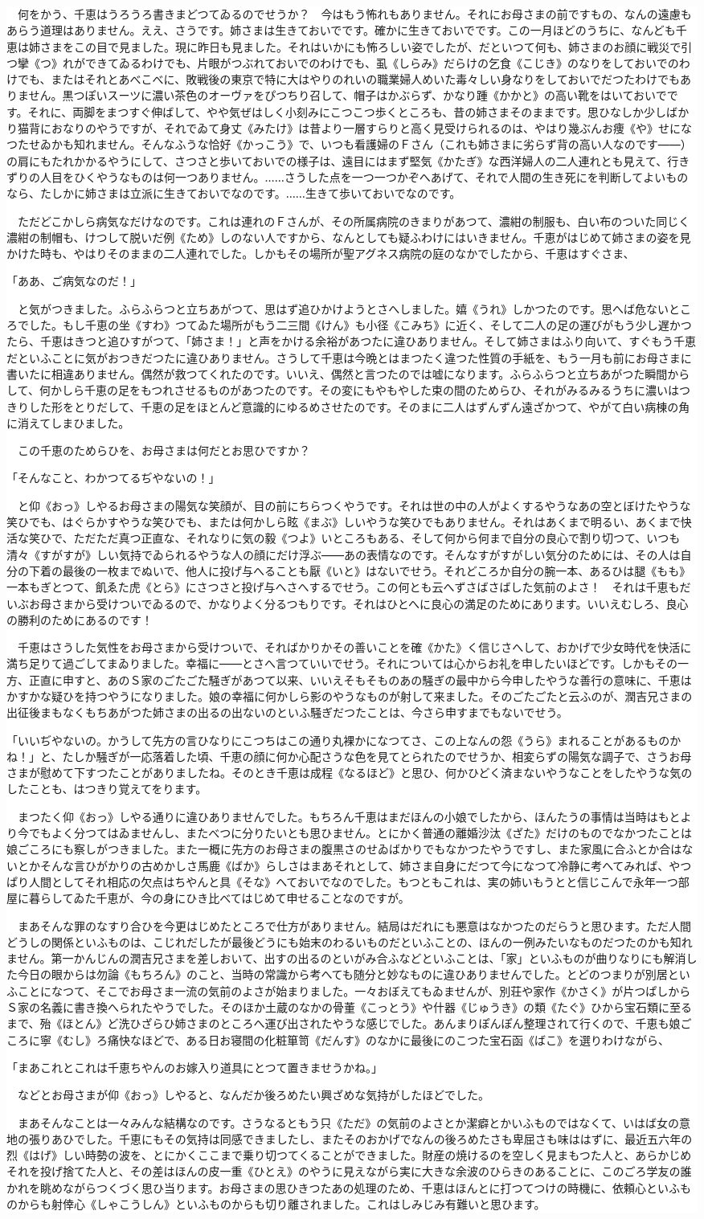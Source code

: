 　何をかう、千恵はうろうろ書きまどつてゐるのでせうか？　今はもう怖れもありません。それにお母さまの前ですもの、なんの遠慮もあらう道理はありません。ええ、さうです。姉さまは生きておいでです。確かに生きておいでです。この一月ほどのうちに、なんども千恵は姉さまをこの目で見ました。現に昨日も見ました。それはいかにも怖ろしい姿でしたが、だといつて何も、姉さまのお顔に戦災で引つ攣《つ》れができてゐるわけでも、片眼がつぶれておいでのわけでも、虱《しらみ》だらけの乞食《こじき》のなりをしておいでのわけでも、またはそれとあべこべに、敗戦後の東京で特に大はやりのれいの職業婦人めいた毒々しい身なりをしておいでだつたわけでもありません。黒つぽいスーツに濃い茶色のオーヴァをぴつちり召して、帽子はかぶらず、かなり踵《かかと》の高い靴をはいておいでです。それに、両脚をまつすぐ伸ばして、やや気ぜはしく小刻みにこつこつ歩くところも、昔の姉さまそのままです。思ひなしか少しばかり猫背におなりのやうですが、それでゐて身丈《みたけ》は昔より一層すらりと高く見受けられるのは、やはり幾ぶんお痩《や》せになつたせゐかも知れません。そんなふうな恰好《かっこう》で、いつも看護婦のＦさん（これも姉さまに劣らず背の高い人なのです――）の肩にもたれかかるやうにして、さつさと歩いておいでの様子は、遠目にはまず堅気《かたぎ》な西洋婦人の二人連れとも見えて、行きずりの人目をひくやうなものは何一つありません。……さうした点を一つ一つかぞへあげて、それで人間の生き死にを判断してよいものなら、たしかに姉さまは立派に生きておいでなのです。……生きて歩いておいでなのです。

　ただどこかしら病気なだけなのです。これは連れのＦさんが、その所属病院のきまりがあつて、濃紺の制服も、白い布のついた同じく濃紺の制帽も、けつして脱いだ例《ため》しのない人ですから、なんとしても疑ふわけにはいきません。千恵がはじめて姉さまの姿を見かけた時も、やはりそのままの二人連れでした。しかもその場所が聖アグネス病院の庭のなかでしたから、千恵はすぐさま、

「ああ、ご病気なのだ！」

　と気がつきました。ふらふらつと立ちあがつて、思はず追ひかけようとさへしました。嬉《うれ》しかつたのです。思へば危ないところでした。もし千恵の坐《すわ》つてゐた場所がもう二三間《けん》も小径《こみち》に近く、そして二人の足の運びがもう少し遅かつたら、千恵はきつと追ひすがつて、「姉さま！」と声をかける余裕があつたに違ひありません。そして姉さまはふり向いて、すぐもう千恵だといふことに気がおつきだつたに違ひありません。さうして千恵は今晩とはまつたく違つた性質の手紙を、もう一月も前にお母さまに書いたに相違ありません。偶然が救つてくれたのです。いいえ、偶然と言つたのでは嘘になります。ふらふらつと立ちあがつた瞬間からして、何かしら千恵の足をもつれさせるものがあつたのです。その変にもやもやした束の間のためらひ、それがみるみるうちに濃いはつきりした形をとりだして、千恵の足をほとんど意識的にゆるめさせたのです。そのまに二人はずんずん遠ざかつて、やがて白い病棟の角に消えてしまひました。

　この千恵のためらひを、お母さまは何だとお思ひですか？

「そんなこと、わかつてるぢやないの！」

　と仰《おっ》しやるお母さまの陽気な笑顔が、目の前にちらつくやうです。それは世の中の人がよくするやうなあの空とぼけたやうな笑ひでも、はぐらかすやうな笑ひでも、または何かしら眩《まぶ》しいやうな笑ひでもありません。それはあくまで明るい、あくまで快活な笑ひで、ただただ真つ正直な、それなりに気の毅《つよ》いところもある、そして何から何まで自分の良心で割り切つて、いつも清々《すがすが》しい気持でゐられるやうな人の顔にだけ浮ぶ――あの表情なのです。そんなすがすがしい気分のためには、その人は自分の下着の最後の一枚までぬいで、他人に投げ与へることも厭《いと》はないでせう。それどころか自分の腕一本、あるひは腿《もも》一本もぎとつて、飢ゑた虎《とら》にさつさと投げ与へさへするでせう。この何とも云へずさばさばした気前のよさ！　それは千恵もだいぶお母さまから受けついでゐるので、かなりよく分るつもりです。それはひとへに良心の満足のためにあります。いいえむしろ、良心の勝利のためにあるのです！

　千恵はさうした気性をお母さまから受けついで、そればかりかその善いことを確《かた》く信じさへして、おかげで少女時代を快活に満ち足りて過ごしてまゐりました。幸福に――とさへ言つていいでせう。それについては心からお礼を申したいほどです。しかもその一方、正直に申すと、あのＳ家のごたごた騒ぎがあつて以来、いいえそもそものあの騒ぎの最中から今申したやうな善行の意味に、千恵はかすかな疑ひを持つやうになりました。娘の幸福に何かしら影のやうなものが射して来ました。そのごたごたと云ふのが、潤吉兄さまの出征後まもなくもちあがつた姉さまの出るの出ないのといふ騒ぎだつたことは、今さら申すまでもないでせう。

「いいぢやないの。かうして先方の言ひなりにこつちはこの通り丸裸かになつてさ、この上なんの怨《うら》まれることがあるものかね！」と、たしか騒ぎが一応落着した頃、千恵の顔に何か心配さうな色を見てとられたのでせうか、相変らずの陽気な調子で、さうお母さまが慰めて下すつたことがありましたね。そのとき千恵は成程《なるほど》と思ひ、何かひどく済まないやうなことをしたやうな気のしたことも、はつきり覚えてをります。

　まつたく仰《おっ》しやる通りに違ひありませんでした。もちろん千恵はまだほんの小娘でしたから、ほんたうの事情は当時はもとより今でもよく分つてはゐませんし、またべつに分りたいとも思ひません。とにかく普通の離婚沙汰《ざた》だけのものでなかつたことは娘ごころにも察しがつきました。また一概に先方のお母さまの腹黒さのせゐばかりでもなかつたやうですし、また家風に合ふとか合はないとかそんな言ひがかりの古めかしさ馬鹿《ばか》らしさはまあそれとして、姉さま自身にだつて今になつて冷静に考へてみれば、やつぱり人間としてそれ相応の欠点はちやんと具《そな》へておいでなのでした。もつともこれは、実の姉いもうとと信じこんで永年一つ部屋に暮らしてゐた千恵が、今の身にひき比べてはじめて申せることなのですが。

　まあそんな罪のなすり合ひを今更はじめたところで仕方がありません。結局はだれにも悪意はなかつたのだらうと思ひます。ただ人間どうしの関係といふものは、こじれだしたが最後どうにも始末のわるいものだといふことの、ほんの一例みたいなものだつたのかも知れません。第一かんじんの潤吉兄さまを差しおいて、出すの出るのといがみ合ふなどといふことは、「家」といふものが曲りなりにも解消した今日の眼からは勿論《もちろん》のこと、当時の常識から考へても随分と妙なものに違ひありませんでした。とどのつまりが別居といふことになつて、そこでお母さま一流の気前のよさが始まりました。一々おぼえてもゐませんが、別荘や家作《かさく》が片つぱしからＳ家の名義に書き換へられたやうでした。そのほか土蔵のなかの骨董《こっとう》や什器《じゅうき》の類《たぐ》ひから宝石類に至るまで、殆《ほとん》ど洗ひざらひ姉さまのところへ運び出されたやうな感じでした。あんまりぽんぽん整理されて行くので、千恵も娘ごころに寧《むし》ろ痛快なほどで、ある日お寝間の化粧箪笥《だんす》のなかに最後にのこつた宝石函《ばこ》を選りわけながら、

「まあこれとこれは千恵ちやんのお嫁入り道具にとつて置きませうかね。」

　などとお母さまが仰《おっ》しやると、なんだか後ろめたい興ざめな気持がしたほどでした。

　まあそんなことは一々みんな結構なのです。さうなるともう只《ただ》の気前のよさとか潔癖とかいふものではなくて、いはば女の意地の張りあひでした。千恵にもその気持は同感できましたし、またそのおかげでなんの後ろめたさも卑屈さも味ははずに、最近五六年の烈《はげ》しい時勢の波を、とにかくここまで乗り切つてくることができました。財産の焼けるのを空しく見まもつた人と、あらかじめそれを投げ捨てた人と、その差はほんの皮一重《ひとえ》のやうに見えながら実に大きな余波のひらきのあることに、このごろ学友の誰かれを眺めながらつくづく思ひ当ります。お母さまの思ひきつたあの処理のため、千恵はほんとに打つてつけの時機に、依頼心といふものからも射倖心《しゃこうしん》といふものからも切り離されました。これはしみじみ有難いと思ひます。
